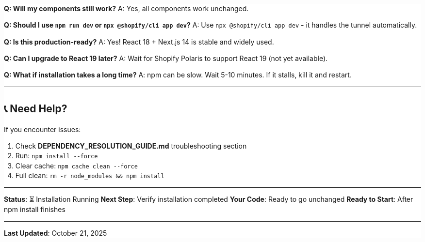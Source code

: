 **Q: Will my components still work?**
A: Yes, all components work unchanged.

**Q: Should I use `npm run dev` or `npx @shopify/cli app dev`?**
A: Use `npx @shopify/cli app dev` - it handles the tunnel automatically.

**Q: Is this production-ready?**
A: Yes! React 18 + Next.js 14 is stable and widely used.

**Q: Can I upgrade to React 19 later?**
A: Wait for Shopify Polaris to support React 19 (not yet available).

**Q: What if installation takes a long time?**
A: npm can be slow. Wait 5-10 minutes. If it stalls, kill it and restart.

---

## 📞 Need Help?

If you encounter issues:

1. Check **DEPENDENCY_RESOLUTION_GUIDE.md** troubleshooting section
2. Run: `npm install --force`
3. Clear cache: `npm cache clean --force`
4. Full clean: `rm -r node_modules && npm install`

---

**Status**: ⏳ Installation Running
**Next Step**: Verify installation completed
**Your Code**: Ready to go unchanged
**Ready to Start**: After npm install finishes

---

**Last Updated**: October 21, 2025
